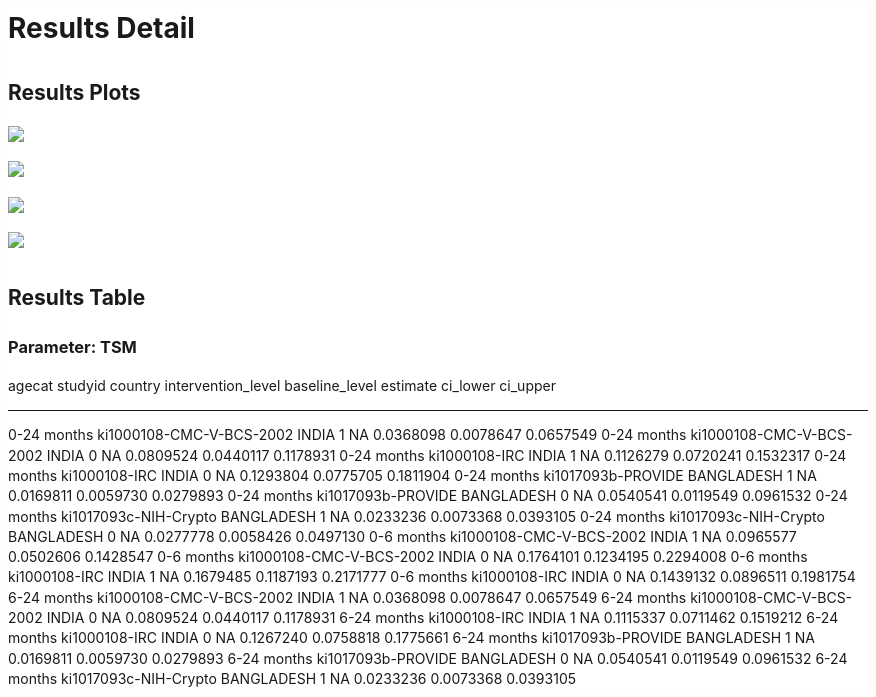 
# Results Detail

## Results Plots
![](/tmp/57c8986f-59c7-456b-9bc9-0b5a67b96d71/14159b89-1317-44f1-ba32-d0d3c6a2e958/REPORT_files/figure-html/plot_tsm-1.png)

![](/tmp/57c8986f-59c7-456b-9bc9-0b5a67b96d71/14159b89-1317-44f1-ba32-d0d3c6a2e958/REPORT_files/figure-html/plot_rr-1.png)



![](/tmp/57c8986f-59c7-456b-9bc9-0b5a67b96d71/14159b89-1317-44f1-ba32-d0d3c6a2e958/REPORT_files/figure-html/plot_paf-1.png)

![](/tmp/57c8986f-59c7-456b-9bc9-0b5a67b96d71/14159b89-1317-44f1-ba32-d0d3c6a2e958/REPORT_files/figure-html/plot_par-1.png)

## Results Table

### Parameter: TSM


agecat        studyid                    country      intervention_level   baseline_level     estimate    ci_lower    ci_upper
------------  -------------------------  -----------  -------------------  ---------------  ----------  ----------  ----------
0-24 months   ki1000108-CMC-V-BCS-2002   INDIA        1                    NA                0.0368098   0.0078647   0.0657549
0-24 months   ki1000108-CMC-V-BCS-2002   INDIA        0                    NA                0.0809524   0.0440117   0.1178931
0-24 months   ki1000108-IRC              INDIA        1                    NA                0.1126279   0.0720241   0.1532317
0-24 months   ki1000108-IRC              INDIA        0                    NA                0.1293804   0.0775705   0.1811904
0-24 months   ki1017093b-PROVIDE         BANGLADESH   1                    NA                0.0169811   0.0059730   0.0279893
0-24 months   ki1017093b-PROVIDE         BANGLADESH   0                    NA                0.0540541   0.0119549   0.0961532
0-24 months   ki1017093c-NIH-Crypto      BANGLADESH   1                    NA                0.0233236   0.0073368   0.0393105
0-24 months   ki1017093c-NIH-Crypto      BANGLADESH   0                    NA                0.0277778   0.0058426   0.0497130
0-6 months    ki1000108-CMC-V-BCS-2002   INDIA        1                    NA                0.0965577   0.0502606   0.1428547
0-6 months    ki1000108-CMC-V-BCS-2002   INDIA        0                    NA                0.1764101   0.1234195   0.2294008
0-6 months    ki1000108-IRC              INDIA        1                    NA                0.1679485   0.1187193   0.2171777
0-6 months    ki1000108-IRC              INDIA        0                    NA                0.1439132   0.0896511   0.1981754
6-24 months   ki1000108-CMC-V-BCS-2002   INDIA        1                    NA                0.0368098   0.0078647   0.0657549
6-24 months   ki1000108-CMC-V-BCS-2002   INDIA        0                    NA                0.0809524   0.0440117   0.1178931
6-24 months   ki1000108-IRC              INDIA        1                    NA                0.1115337   0.0711462   0.1519212
6-24 months   ki1000108-IRC              INDIA        0                    NA                0.1267240   0.0758818   0.1775661
6-24 months   ki1017093b-PROVIDE         BANGLADESH   1                    NA                0.0169811   0.0059730   0.0279893
6-24 months   ki1017093b-PROVIDE         BANGLADESH   0                    NA                0.0540541   0.0119549   0.0961532
6-24 months   ki1017093c-NIH-Crypto      BANGLADESH   1                    NA                0.0233236   0.0073368   0.0393105